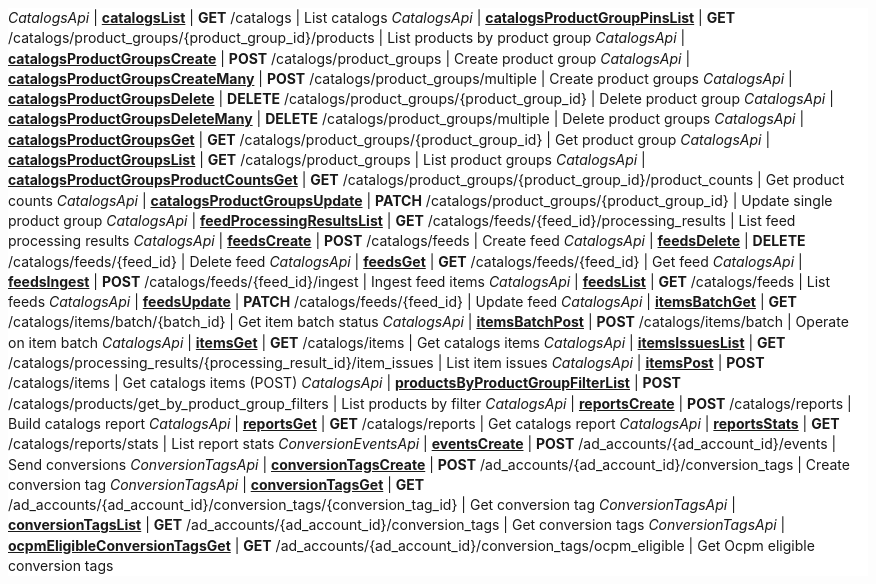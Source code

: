 *CatalogsApi* | [**catalogsList**](docs/CatalogsApi.md#catalogslist) | **GET** /catalogs | List catalogs
*CatalogsApi* | [**catalogsProductGroupPinsList**](docs/CatalogsApi.md#catalogsproductgrouppinslist) | **GET** /catalogs/product_groups/{product_group_id}/products | List products by product group
*CatalogsApi* | [**catalogsProductGroupsCreate**](docs/CatalogsApi.md#catalogsproductgroupscreate) | **POST** /catalogs/product_groups | Create product group
*CatalogsApi* | [**catalogsProductGroupsCreateMany**](docs/CatalogsApi.md#catalogsproductgroupscreatemany) | **POST** /catalogs/product_groups/multiple | Create product groups
*CatalogsApi* | [**catalogsProductGroupsDelete**](docs/CatalogsApi.md#catalogsproductgroupsdelete) | **DELETE** /catalogs/product_groups/{product_group_id} | Delete product group
*CatalogsApi* | [**catalogsProductGroupsDeleteMany**](docs/CatalogsApi.md#catalogsproductgroupsdeletemany) | **DELETE** /catalogs/product_groups/multiple | Delete product groups
*CatalogsApi* | [**catalogsProductGroupsGet**](docs/CatalogsApi.md#catalogsproductgroupsget) | **GET** /catalogs/product_groups/{product_group_id} | Get product group
*CatalogsApi* | [**catalogsProductGroupsList**](docs/CatalogsApi.md#catalogsproductgroupslist) | **GET** /catalogs/product_groups | List product groups
*CatalogsApi* | [**catalogsProductGroupsProductCountsGet**](docs/CatalogsApi.md#catalogsproductgroupsproductcountsget) | **GET** /catalogs/product_groups/{product_group_id}/product_counts | Get product counts
*CatalogsApi* | [**catalogsProductGroupsUpdate**](docs/CatalogsApi.md#catalogsproductgroupsupdate) | **PATCH** /catalogs/product_groups/{product_group_id} | Update single product group
*CatalogsApi* | [**feedProcessingResultsList**](docs/CatalogsApi.md#feedprocessingresultslist) | **GET** /catalogs/feeds/{feed_id}/processing_results | List feed processing results
*CatalogsApi* | [**feedsCreate**](docs/CatalogsApi.md#feedscreate) | **POST** /catalogs/feeds | Create feed
*CatalogsApi* | [**feedsDelete**](docs/CatalogsApi.md#feedsdelete) | **DELETE** /catalogs/feeds/{feed_id} | Delete feed
*CatalogsApi* | [**feedsGet**](docs/CatalogsApi.md#feedsget) | **GET** /catalogs/feeds/{feed_id} | Get feed
*CatalogsApi* | [**feedsIngest**](docs/CatalogsApi.md#feedsingest) | **POST** /catalogs/feeds/{feed_id}/ingest | Ingest feed items
*CatalogsApi* | [**feedsList**](docs/CatalogsApi.md#feedslist) | **GET** /catalogs/feeds | List feeds
*CatalogsApi* | [**feedsUpdate**](docs/CatalogsApi.md#feedsupdate) | **PATCH** /catalogs/feeds/{feed_id} | Update feed
*CatalogsApi* | [**itemsBatchGet**](docs/CatalogsApi.md#itemsbatchget) | **GET** /catalogs/items/batch/{batch_id} | Get item batch status
*CatalogsApi* | [**itemsBatchPost**](docs/CatalogsApi.md#itemsbatchpost) | **POST** /catalogs/items/batch | Operate on item batch
*CatalogsApi* | [**itemsGet**](docs/CatalogsApi.md#itemsget) | **GET** /catalogs/items | Get catalogs items
*CatalogsApi* | [**itemsIssuesList**](docs/CatalogsApi.md#itemsissueslist) | **GET** /catalogs/processing_results/{processing_result_id}/item_issues | List item issues
*CatalogsApi* | [**itemsPost**](docs/CatalogsApi.md#itemspost) | **POST** /catalogs/items | Get catalogs items (POST)
*CatalogsApi* | [**productsByProductGroupFilterList**](docs/CatalogsApi.md#productsbyproductgroupfilterlist) | **POST** /catalogs/products/get_by_product_group_filters | List products by filter
*CatalogsApi* | [**reportsCreate**](docs/CatalogsApi.md#reportscreate) | **POST** /catalogs/reports | Build catalogs report
*CatalogsApi* | [**reportsGet**](docs/CatalogsApi.md#reportsget) | **GET** /catalogs/reports | Get catalogs report
*CatalogsApi* | [**reportsStats**](docs/CatalogsApi.md#reportsstats) | **GET** /catalogs/reports/stats | List report stats
*ConversionEventsApi* | [**eventsCreate**](docs/ConversionEventsApi.md#eventscreate) | **POST** /ad_accounts/{ad_account_id}/events | Send conversions
*ConversionTagsApi* | [**conversionTagsCreate**](docs/ConversionTagsApi.md#conversiontagscreate) | **POST** /ad_accounts/{ad_account_id}/conversion_tags | Create conversion tag
*ConversionTagsApi* | [**conversionTagsGet**](docs/ConversionTagsApi.md#conversiontagsget) | **GET** /ad_accounts/{ad_account_id}/conversion_tags/{conversion_tag_id} | Get conversion tag
*ConversionTagsApi* | [**conversionTagsList**](docs/ConversionTagsApi.md#conversiontagslist) | **GET** /ad_accounts/{ad_account_id}/conversion_tags | Get conversion tags
*ConversionTagsApi* | [**ocpmEligibleConversionTagsGet**](docs/ConversionTagsApi.md#ocpmeligibleconversiontagsget) | **GET** /ad_accounts/{ad_account_id}/conversion_tags/ocpm_eligible | Get Ocpm eligible conversion tags